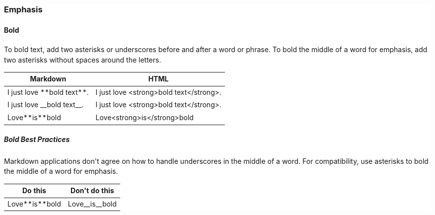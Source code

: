### Emphasis

#### Bold

To bold text, add two asterisks or underscores before and after a word or phrase. To bold the middle of a word for emphasis, add two asterisks without spaces around the letters.

<div class="table">
    <table>
      <thead>
        <tr>
          <th>Markdown</th>
          <th>HTML</th>
        </tr>
      </thead>
      <tbody>
        <tr>
          <td>I just love **bold text**.</td>
          <td>I just love &lt;strong&gt;bold text&lt;/strong&gt;.</td>
        </tr>
        <tr>
          <td>I just love __bold text__.</td>
          <td>I just love &lt;strong&gt;bold text&lt;/strong&gt;.</td>
        </tr>
        <tr>
          <td>Love**is**bold</td> <td>Love&lt;strong&gt;is&lt;/strong&gt;bold</td>
        </tr>
      </tbody>
    </table>
</div>

##### Bold Best Practices

Markdown applications don't agree on how to handle underscores in the middle of a word. For compatibility, use asterisks to bold the middle of a word for emphasis.

<div class="table">
    <table>
      <thead>
        <tr>
          <th><i class="fas fa-check"></i> Do this</th>
          <th><i class="fas fa-times"></i> Don't do this</th>
        </tr>
      </thead>
      <tbody>
        <tr>
          <td>
              Love**is**bold
          </td>
          <td>
              Love__is__bold
          </td>
        </tr>
      </tbody>
    </table>
</div>
